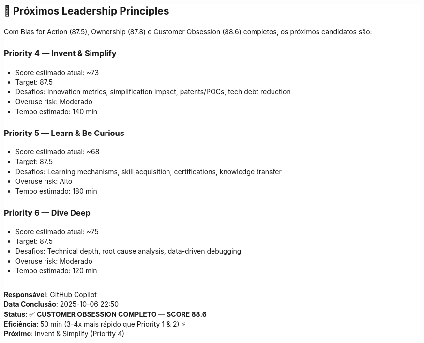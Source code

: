 ## 🎯 Próximos Leadership Principles

Com Bias for Action (87.5), Ownership (87.8) e Customer Obsession (88.6) completos, os próximos candidatos são:

### **Priority 4 — Invent & Simplify**
- Score estimado atual: ~73
- Target: 87.5
- Desafios: Innovation metrics, simplification impact, patents/POCs, tech debt reduction
- Overuse risk: Moderado
- Tempo estimado: 140 min

### **Priority 5 — Learn & Be Curious**
- Score estimado atual: ~68
- Target: 87.5
- Desafios: Learning mechanisms, skill acquisition, certifications, knowledge transfer
- Overuse risk: Alto
- Tempo estimado: 180 min

### **Priority 6 — Dive Deep**
- Score estimado atual: ~75
- Target: 87.5
- Desafios: Technical depth, root cause analysis, data-driven debugging
- Overuse risk: Moderado
- Tempo estimado: 120 min

---

**Responsável**: GitHub Copilot  
**Data Conclusão**: 2025-10-06 22:50  
**Status**: ✅ **CUSTOMER OBSESSION COMPLETO — SCORE 88.6**  
**Eficiência**: 50 min (3-4x mais rápido que Priority 1 & 2) ⚡  
**Próximo**: Invent & Simplify (Priority 4)
